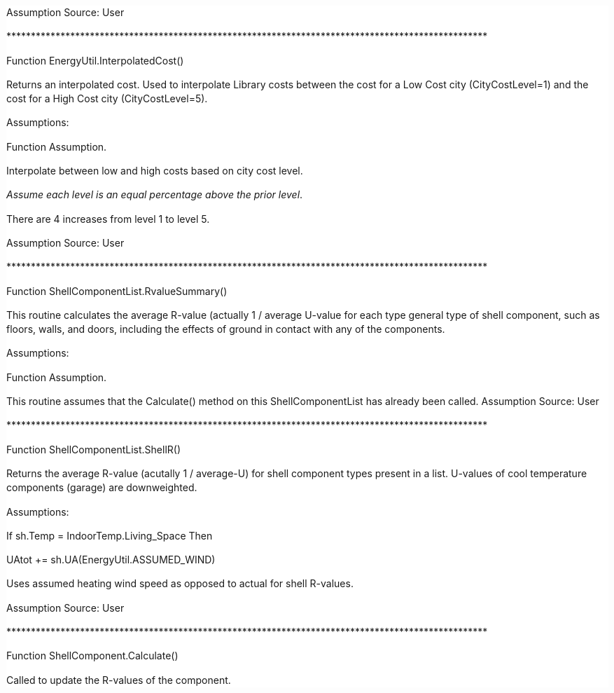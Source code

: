 Assumption Source: User

\*\*\*\*\*\*\*\*\*\*\*\*\*\*\*\*\*\*\*\*\*\*\*\*\*\*\*\*\*\*\*\*\*\*\*\*\*\*\*\*\*\*\*\*\*\*\*\*\*\*\*\*\*\*\*\*\*\*\*\*\*\*\*\*\*\*\*\*\*\*\*\*\*\*\*\*\*\*\*\*\*\*\*\*\*\*\*\*\*\*\*\*\*\*\*\*\*\*

Function EnergyUtil.<span id="InterpolatedCost" class="anchor"></span>InterpolatedCost()

Returns an interpolated cost. Used to interpolate Library costs between the cost for a Low Cost city (CityCostLevel=1) and the cost for a High Cost city (CityCostLevel=5).

Assumptions:

Function Assumption.

Interpolate between low and high costs based on city cost level.

*Assume each level is an equal percentage above the prior level*.

There are 4 increases from level 1 to level 5.

Assumption Source: User

\*\*\*\*\*\*\*\*\*\*\*\*\*\*\*\*\*\*\*\*\*\*\*\*\*\*\*\*\*\*\*\*\*\*\*\*\*\*\*\*\*\*\*\*\*\*\*\*\*\*\*\*\*\*\*\*\*\*\*\*\*\*\*\*\*\*\*\*\*\*\*\*\*\*\*\*\*\*\*\*\*\*\*\*\*\*\*\*\*\*\*\*\*\*\*\*\*\*

Function ShellComponentList.<span id="RvalueSummary" class="anchor"></span>RvalueSummary()

This routine calculates the average R-value (actually 1 / average U-value for each type general type of shell component, such as floors, walls, and doors, including the effects of ground in contact with any of the components.

Assumptions:

Function Assumption.

This routine assumes that the Calculate() method on this ShellComponentList has already been called. Assumption Source: User

\*\*\*\*\*\*\*\*\*\*\*\*\*\*\*\*\*\*\*\*\*\*\*\*\*\*\*\*\*\*\*\*\*\*\*\*\*\*\*\*\*\*\*\*\*\*\*\*\*\*\*\*\*\*\*\*\*\*\*\*\*\*\*\*\*\*\*\*\*\*\*\*\*\*\*\*\*\*\*\*\*\*\*\*\*\*\*\*\*\*\*\*\*\*\*\*\*\*

Function ShellComponentList.<span id="ShellR" class="anchor"></span>ShellR()

Returns the average R-value (acutally 1 / average-U) for shell component types present in a list. U-values of cool temperature components (garage) are downweighted.

Assumptions:

If sh.Temp = IndoorTemp.Living\_Space Then

UAtot += sh.UA(EnergyUtil.ASSUMED\_WIND)

Uses assumed heating wind speed as opposed to actual for shell R-values.

Assumption Source: User

\*\*\*\*\*\*\*\*\*\*\*\*\*\*\*\*\*\*\*\*\*\*\*\*\*\*\*\*\*\*\*\*\*\*\*\*\*\*\*\*\*\*\*\*\*\*\*\*\*\*\*\*\*\*\*\*\*\*\*\*\*\*\*\*\*\*\*\*\*\*\*\*\*\*\*\*\*\*\*\*\*\*\*\*\*\*\*\*\*\*\*\*\*\*\*\*\*\*

Function ShellComponent.<span id="Calculate" class="anchor"></span>Calculate()

Called to update the R-values of the component.
